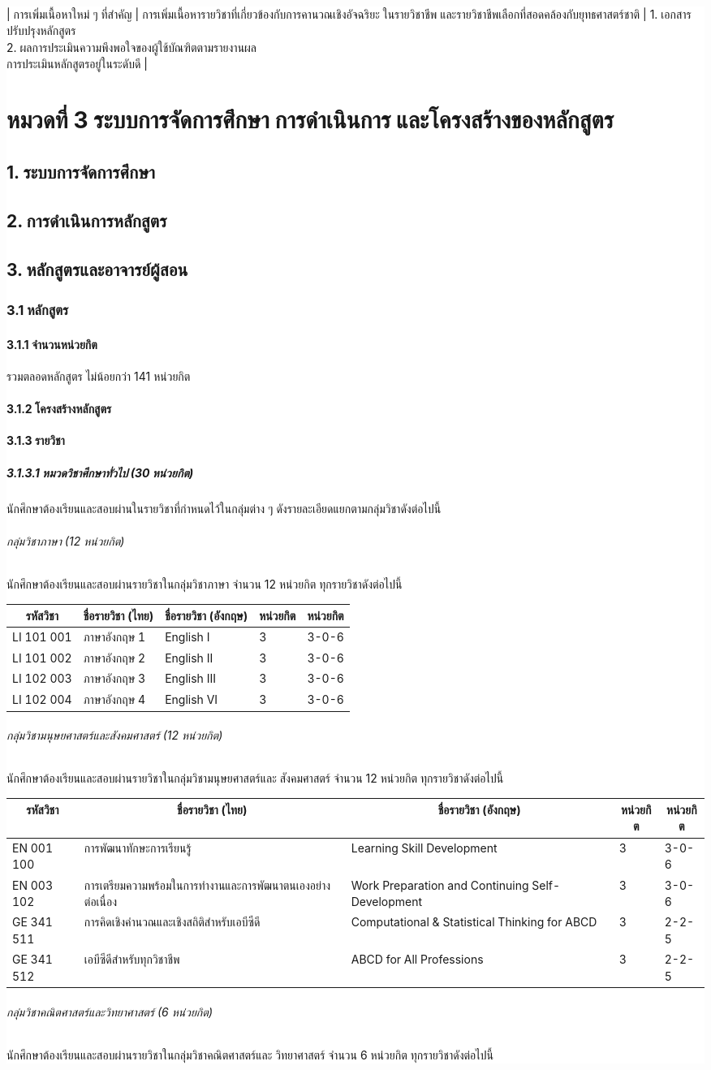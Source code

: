 | การเพิ่มเนื้อหาใหม่ ๆ ที่สำคัญ   | การเพิ่มเนื้อหารายวิชาที่เกี่ยวข้องกับการคานวณเชิงอัจฉริยะ ในรายวิชาชีพ และรายวิชาชีพเลือกที่สอดคล้องกับยุทธศาสตร์ชาติ                                                                                                           | 1. เอกสารปรับปรุงหลักสูตร<br>2. ผลการประเมินความพึงพอใจของผู้ใช้บัณฑิตตามรายงานผล<br>การประเมินหลักสูตรอยู่ในระดับดี                                                                                             |


# หมวดที่ 3 ระบบการจัดการศึกษา การดำเนินการ และโครงสร้างของหลักสูตร
## 1. ระบบการจัดการศึกษา
## 2. การดำเนินการหลักสูตร
## 3. หลักสูตรและอาจารย์ผู้สอน
### 3.1 หลักสูตร
#### 3.1.1 จำนวนหน่วยกิต
รวมตลอดหลักสูตร ไม่น้อยกว่า 141 หน่วยกิต
#### 3.1.2 โครงสร้างหลักสูตร
#### 3.1.3 รายวิชา
##### 3.1.3.1 หมวดวิชาศึกษาทั่วไป (30 หน่วยกิต)
นักศึกษาต้องเรียนและสอบผ่านในรายวิชาที่กำหนดไว้ในกลุ่มต่าง ๆ ดังรายละเอียดแยกตามกลุ่มวิชาดังต่อไปนี้
###### กลุ่มวิชาภาษา  (12 หน่วยกิต)
นักศึกษาต้องเรียนและสอบผ่านรายวิชาในกลุ่มวิชาภาษา จำนวน 12 หน่วยกิต ทุกรายวิชาดังต่อไปนี้

| รหัสวิชา   | ชื่อรายวิชา (ไทย) | ชื่อรายวิชา (อังกฤษ) | หน่วยกิต | หน่วยกิต |
| ---------- | ----------------- | -------------------- | -------- | -------- |
| LI 101 001 | ภาษาอังกฤษ 1      | English I            | 3        | 3-0-6    |
| LI 101 002 | ภาษาอังกฤษ 2      | English II           | 3        | 3-0-6    |
| LI 102 003 | ภาษาอังกฤษ 3      | English III          | 3        | 3-0-6    |
| LI 102 004 | ภาษาอังกฤษ 4      | English VI           | 3        | 3-0-6    |
###### กลุ่มวิชามนุษยศาสตร์และสังคมศาสตร์  (12 หน่วยกิต)
นักศึกษาต้องเรียนและสอบผ่านรายวิชาในกลุ่มวิชามนุษยศาสตร์และ
สังคมศาสตร์ จำนวน 12 หน่วยกิต ทุกรายวิชาดังต่อไปนี้

| รหัสวิชา   | ชื่อรายวิชา (ไทย)                                          | ชื่อรายวิชา (อังกฤษ)                             | หน่วยกิต | หน่วยกิต |
| ---------- | ---------------------------------------------------------- | ------------------------------------------------ | -------- | -------- |
| EN 001 100 | การพัฒนาทักษะการเรียนรู้                                   | Learning Skill Development                       | 3        | 3-0-6    |
| EN 003 102 | การเตรียมความพร้อมในการทำงานและการพัฒนาตนเองอย่างต่อเนื่อง | Work Preparation and Continuing Self-Development | 3        | 3-0-6    |
| GE 341 511 | การคิดเชิงคำนวณและเชิงสถิติสำหรับเอบีซีดี                  | Computational & Statistical Thinking for ABCD    | 3        | 2-2-5    |
| GE 341 512 | เอบีซีดีสำหรับทุกวิชาชีพ                                   | ABCD for All Professions                         | 3        | 2-2-5    |

###### กลุ่มวิชาคณิตศาสตร์และวิทยาศาสตร์ (6 หน่วยกิต)
นักศึกษาต้องเรียนและสอบผ่านรายวิชาในกลุ่มวิชาคณิตศาสตร์และ
วิทยาศาสตร์ จำนวน 6 หน่วยกิต ทุกรายวิชาดังต่อไปนี้

